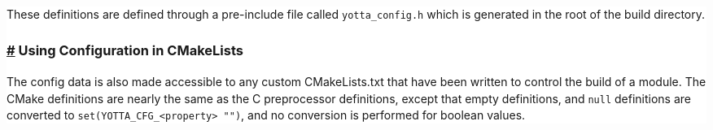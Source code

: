 These definitions are defined through a pre-include file called
`yotta_config.h` which is generated in the root of the build directory.

### <a href="#use-in-cmake" name="use-in-cmake">#</a> Using Configuration in CMakeLists

The config data is also made accessible to any custom CMakeLists.txt that have
been written to control the build of a module. The CMake definitions are nearly
the same as the C preprocessor definitions, except that empty definitions, and
`null` definitions are converted to `set(YOTTA_CFG_<property> "")`, and no
conversion is performed for boolean values.


